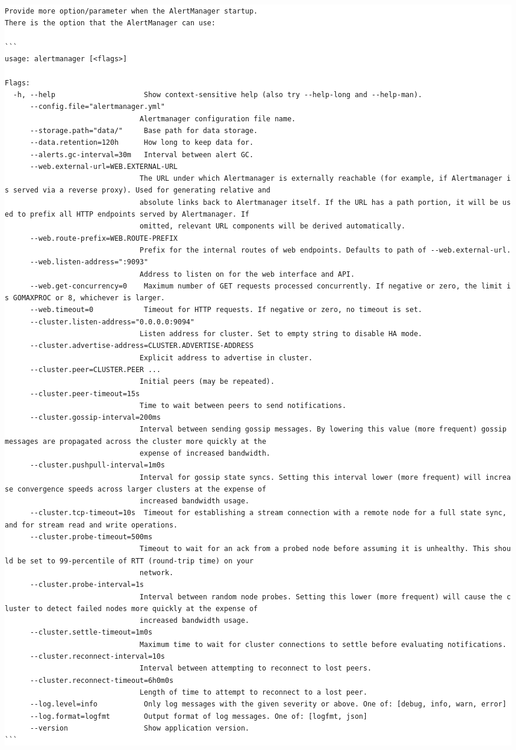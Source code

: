     Provide more option/parameter when the AlertManager startup.
    There is the option that the AlertManager can use:

    ```
    usage: alertmanager [<flags>]

    Flags:
      -h, --help                     Show context-sensitive help (also try --help-long and --help-man).
          --config.file="alertmanager.yml"  
                                    Alertmanager configuration file name.
          --storage.path="data/"     Base path for data storage.
          --data.retention=120h      How long to keep data for.
          --alerts.gc-interval=30m   Interval between alert GC.
          --web.external-url=WEB.EXTERNAL-URL  
                                    The URL under which Alertmanager is externally reachable (for example, if Alertmanager is served via a reverse proxy). Used for generating relative and
                                    absolute links back to Alertmanager itself. If the URL has a path portion, it will be used to prefix all HTTP endpoints served by Alertmanager. If
                                    omitted, relevant URL components will be derived automatically.
          --web.route-prefix=WEB.ROUTE-PREFIX  
                                    Prefix for the internal routes of web endpoints. Defaults to path of --web.external-url.
          --web.listen-address=":9093"  
                                    Address to listen on for the web interface and API.
          --web.get-concurrency=0    Maximum number of GET requests processed concurrently. If negative or zero, the limit is GOMAXPROC or 8, whichever is larger.
          --web.timeout=0            Timeout for HTTP requests. If negative or zero, no timeout is set.
          --cluster.listen-address="0.0.0.0:9094"  
                                    Listen address for cluster. Set to empty string to disable HA mode.
          --cluster.advertise-address=CLUSTER.ADVERTISE-ADDRESS  
                                    Explicit address to advertise in cluster.
          --cluster.peer=CLUSTER.PEER ...  
                                    Initial peers (may be repeated).
          --cluster.peer-timeout=15s  
                                    Time to wait between peers to send notifications.
          --cluster.gossip-interval=200ms  
                                    Interval between sending gossip messages. By lowering this value (more frequent) gossip messages are propagated across the cluster more quickly at the
                                    expense of increased bandwidth.
          --cluster.pushpull-interval=1m0s  
                                    Interval for gossip state syncs. Setting this interval lower (more frequent) will increase convergence speeds across larger clusters at the expense of
                                    increased bandwidth usage.
          --cluster.tcp-timeout=10s  Timeout for establishing a stream connection with a remote node for a full state sync, and for stream read and write operations.
          --cluster.probe-timeout=500ms  
                                    Timeout to wait for an ack from a probed node before assuming it is unhealthy. This should be set to 99-percentile of RTT (round-trip time) on your
                                    network.
          --cluster.probe-interval=1s  
                                    Interval between random node probes. Setting this lower (more frequent) will cause the cluster to detect failed nodes more quickly at the expense of
                                    increased bandwidth usage.
          --cluster.settle-timeout=1m0s  
                                    Maximum time to wait for cluster connections to settle before evaluating notifications.
          --cluster.reconnect-interval=10s  
                                    Interval between attempting to reconnect to lost peers.
          --cluster.reconnect-timeout=6h0m0s  
                                    Length of time to attempt to reconnect to a lost peer.
          --log.level=info           Only log messages with the given severity or above. One of: [debug, info, warn, error]
          --log.format=logfmt        Output format of log messages. One of: [logfmt, json]
          --version                  Show application version.
    ```
